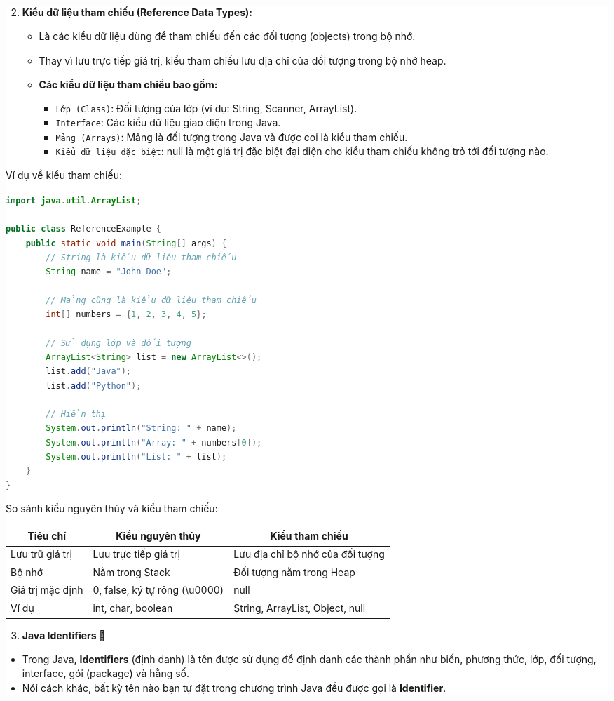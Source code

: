 
2. **Kiểu dữ liệu tham chiếu (Reference Data Types):**
    - Là các kiểu dữ liệu dùng để tham chiếu đến các đối tượng (objects) trong bộ nhớ.
    - Thay vì lưu trực tiếp giá trị, kiểu tham chiếu lưu địa chỉ của đối tượng trong bộ nhớ heap.

    - **Các kiểu dữ liệu tham chiếu bao gồm:**
        - `Lớp (Class)`: Đối tượng của lớp (ví dụ: String, Scanner, ArrayList).
        - `Interface`: Các kiểu dữ liệu giao diện trong Java.
        - `Mảng (Arrays)`: Mảng là đối tượng trong Java và được coi là kiểu tham chiếu.
        - `Kiểu dữ liệu đặc biệt`: null là một giá trị đặc biệt đại diện cho kiểu tham chiếu không trỏ tới đối tượng nào.

Ví dụ về kiểu tham chiếu:

```java
import java.util.ArrayList;

public class ReferenceExample {
    public static void main(String[] args) {
        // String là kiểu dữ liệu tham chiếu
        String name = "John Doe";
        
        // Mảng cũng là kiểu dữ liệu tham chiếu
        int[] numbers = {1, 2, 3, 4, 5};
        
        // Sử dụng lớp và đối tượng
        ArrayList<String> list = new ArrayList<>();
        list.add("Java");
        list.add("Python");
        
        // Hiển thị
        System.out.println("String: " + name);
        System.out.println("Array: " + numbers[0]);
        System.out.println("List: " + list);
    }
}
```

So sánh kiểu nguyên thủy và kiểu tham chiếu:

| Tiêu chí | Kiểu nguyên thủy | Kiểu tham chiếu |
| ----------- | -----------  | ----------- |
| Lưu trữ giá trị | Lưu trực tiếp giá trị | Lưu địa chỉ bộ nhớ của đối tượng |
| Bộ nhớ | Nằm trong Stack | Đối tượng nằm trong Heap |
| Giá trị mặc định | 0, false, ký tự rỗng (\u0000) | null |
| Ví dụ | int, char, boolean | String, ArrayList, Object, null |

3. **Java Identifiers  🚀**

- Trong Java, **Identifiers** (định danh) là tên được sử dụng để định danh các thành phần như biến, phương thức, lớp, đối tượng, interface, gói (package) và hằng số.
- Nói cách khác, bất kỳ tên nào bạn tự đặt trong chương trình Java đều được gọi là **Identifier**.
